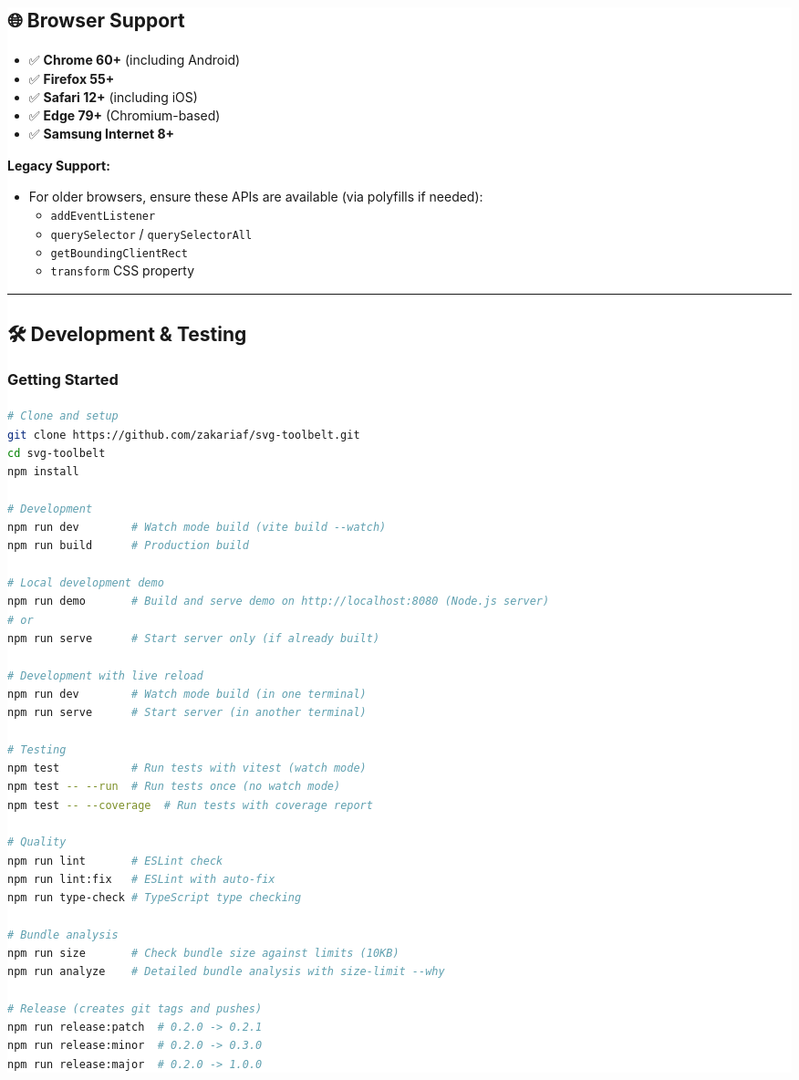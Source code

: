 
## 🌐 Browser Support

- ✅ **Chrome 60+** (including Android)
- ✅ **Firefox 55+**
- ✅ **Safari 12+** (including iOS)
- ✅ **Edge 79+** (Chromium-based)
- ✅ **Samsung Internet 8+**

**Legacy Support:**

- For older browsers, ensure these APIs are available (via polyfills if needed):
  - `addEventListener`
  - `querySelector` / `querySelectorAll`
  - `getBoundingClientRect`
  - `transform` CSS property

---

## 🛠️ Development & Testing

### Getting Started

```bash
# Clone and setup
git clone https://github.com/zakariaf/svg-toolbelt.git
cd svg-toolbelt
npm install

# Development
npm run dev        # Watch mode build (vite build --watch)
npm run build      # Production build

# Local development demo
npm run demo       # Build and serve demo on http://localhost:8080 (Node.js server)
# or
npm run serve      # Start server only (if already built)

# Development with live reload
npm run dev        # Watch mode build (in one terminal)
npm run serve      # Start server (in another terminal)

# Testing
npm test           # Run tests with vitest (watch mode)
npm test -- --run  # Run tests once (no watch mode)
npm test -- --coverage  # Run tests with coverage report

# Quality
npm run lint       # ESLint check
npm run lint:fix   # ESLint with auto-fix
npm run type-check # TypeScript type checking

# Bundle analysis
npm run size       # Check bundle size against limits (10KB)
npm run analyze    # Detailed bundle analysis with size-limit --why

# Release (creates git tags and pushes)
npm run release:patch  # 0.2.0 -> 0.2.1
npm run release:minor  # 0.2.0 -> 0.3.0
npm run release:major  # 0.2.0 -> 1.0.0
```

